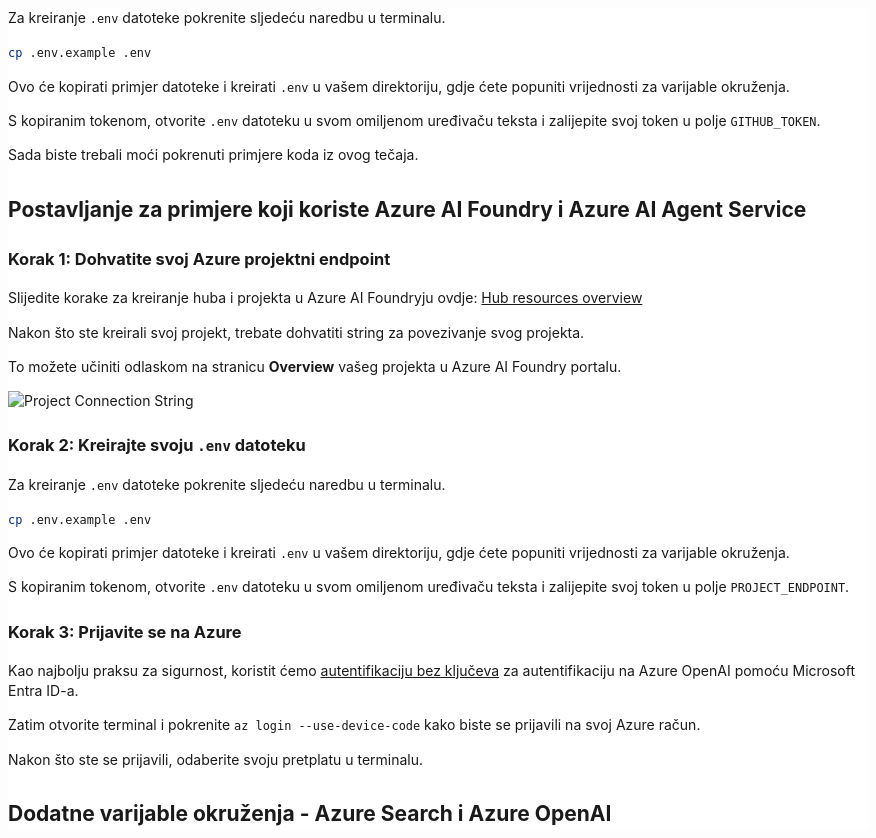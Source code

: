 Za kreiranje `.env` datoteke pokrenite sljedeću naredbu u terminalu.

```bash
cp .env.example .env
```

Ovo će kopirati primjer datoteke i kreirati `.env` u vašem direktoriju, gdje ćete popuniti vrijednosti za varijable okruženja.

S kopiranim tokenom, otvorite `.env` datoteku u svom omiljenom uređivaču teksta i zalijepite svoj token u polje `GITHUB_TOKEN`.

Sada biste trebali moći pokrenuti primjere koda iz ovog tečaja.

## Postavljanje za primjere koji koriste Azure AI Foundry i Azure AI Agent Service

### Korak 1: Dohvatite svoj Azure projektni endpoint

Slijedite korake za kreiranje huba i projekta u Azure AI Foundryju ovdje: [Hub resources overview](https://learn.microsoft.com/en-us/azure/ai-foundry/concepts/ai-resources)

Nakon što ste kreirali svoj projekt, trebate dohvatiti string za povezivanje svog projekta.

To možete učiniti odlaskom na stranicu **Overview** vašeg projekta u Azure AI Foundry portalu.

![Project Connection String](../../../translated_images/project-endpoint.8cf04c9975bbfbf18f6447a599550edb052e52264fb7124d04a12e6175e330a5.hr.png)

### Korak 2: Kreirajte svoju `.env` datoteku

Za kreiranje `.env` datoteke pokrenite sljedeću naredbu u terminalu.

```bash
cp .env.example .env
```

Ovo će kopirati primjer datoteke i kreirati `.env` u vašem direktoriju, gdje ćete popuniti vrijednosti za varijable okruženja.

S kopiranim tokenom, otvorite `.env` datoteku u svom omiljenom uređivaču teksta i zalijepite svoj token u polje `PROJECT_ENDPOINT`.

### Korak 3: Prijavite se na Azure

Kao najbolju praksu za sigurnost, koristit ćemo [autentifikaciju bez ključeva](https://learn.microsoft.com/azure/developer/ai/keyless-connections?tabs=csharp%2Cazure-cli?WT.mc_id=academic-105485-koreyst) za autentifikaciju na Azure OpenAI pomoću Microsoft Entra ID-a.

Zatim otvorite terminal i pokrenite `az login --use-device-code` kako biste se prijavili na svoj Azure račun.

Nakon što ste se prijavili, odaberite svoju pretplatu u terminalu.

## Dodatne varijable okruženja - Azure Search i Azure OpenAI 
